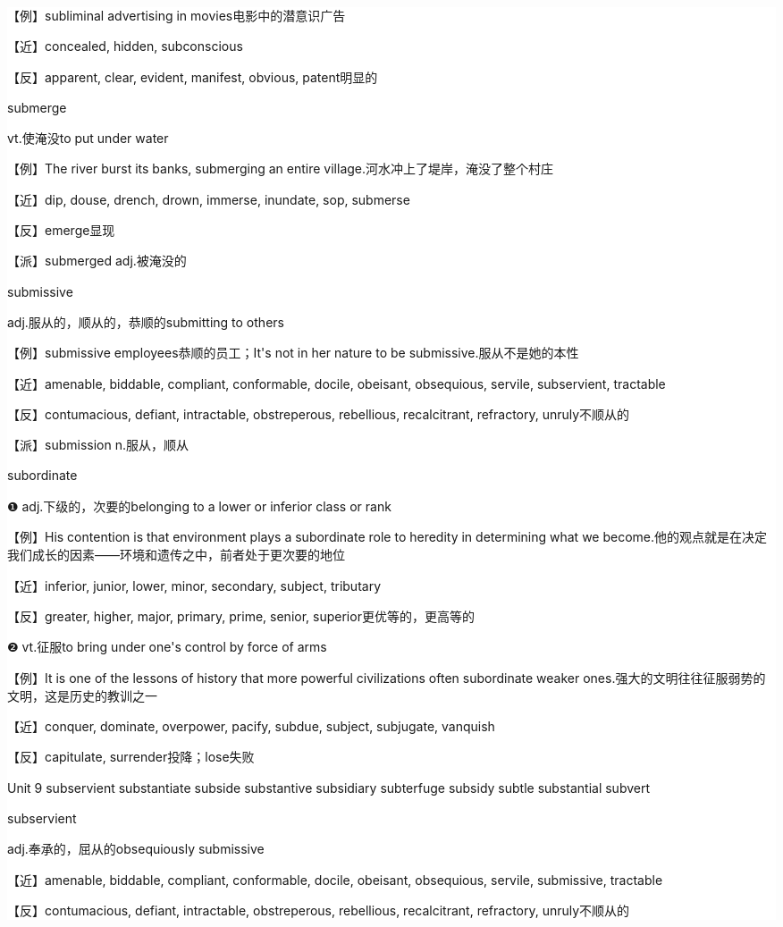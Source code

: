 【例】subliminal advertising in movies电影中的潜意识广告

【近】concealed, hidden, subconscious

【反】apparent, clear, evident, manifest, obvious, patent明显的

submerge

vt.使淹没to put under water

【例】The river burst its banks, submerging an entire village.河水冲上了堤岸，淹没了整个村庄

【近】dip, douse, drench, drown, immerse, inundate, sop, submerse

【反】emerge显现

【派】submerged adj.被淹没的

submissive

adj.服从的，顺从的，恭顺的submitting to others

【例】submissive employees恭顺的员工；It's not in her nature to be submissive.服从不是她的本性

【近】amenable, biddable, compliant, conformable, docile, obeisant, obsequious, servile, subservient, tractable

【反】contumacious, defiant, intractable, obstreperous, rebellious, recalcitrant, refractory, unruly不顺从的

【派】submission n.服从，顺从

subordinate

❶ adj.下级的，次要的belonging to a lower or inferior class or rank

【例】His contention is that environment plays a subordinate role to heredity in determining what we become.他的观点就是在决定我们成长的因素——环境和遗传之中，前者处于更次要的地位

【近】inferior, junior, lower, minor, secondary, subject, tributary

【反】greater, higher, major, primary, prime, senior, superior更优等的，更高等的

❷ vt.征服to bring under one's control by force of arms

【例】It is one of the lessons of history that more powerful civilizations often subordinate weaker ones.强大的文明往往征服弱势的文明，这是历史的教训之一

【近】conquer, dominate, overpower, pacify, subdue, subject, subjugate, vanquish

【反】capitulate, surrender投降；lose失败

Unit 9 subservient substantiate subside substantive subsidiary subterfuge subsidy subtle substantial subvert

subservient

adj.奉承的，屈从的obsequiously submissive

【近】amenable, biddable, compliant, conformable, docile, obeisant, obsequious, servile, submissive, tractable

【反】contumacious, defiant, intractable, obstreperous, rebellious, recalcitrant, refractory, unruly不顺从的

